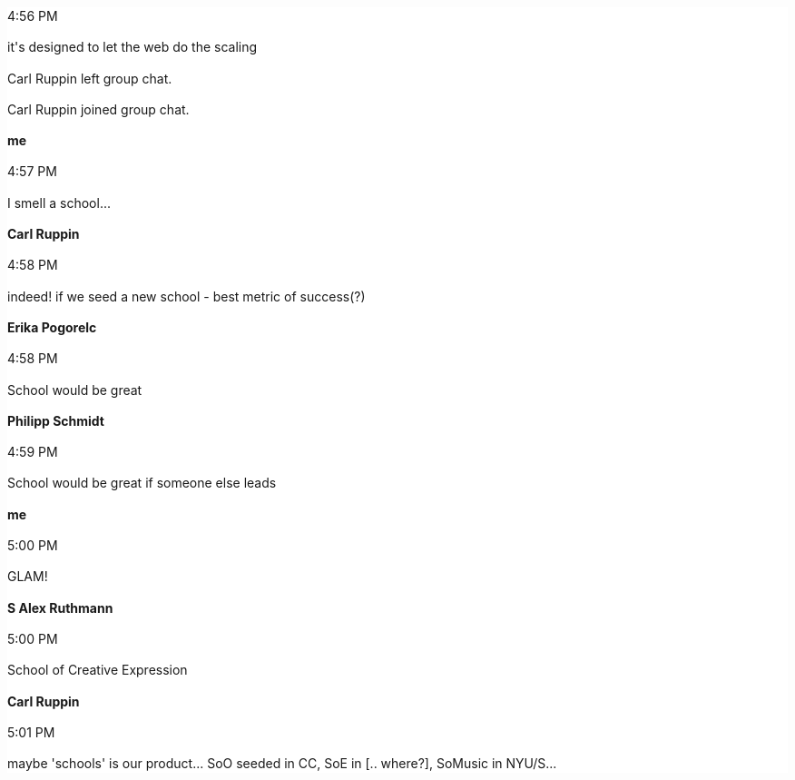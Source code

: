4:56 PM

it's designed to let the web do the scaling

Carl Ruppin left group chat.

Carl Ruppin joined group chat.

**me**

4:57 PM

I smell a school...

**Carl Ruppin**

4:58 PM

indeed! if we seed a new school - best metric of success(?)

**Erika Pogorelc**

4:58 PM

School would be great

**Philipp Schmidt**

4:59 PM

School would be great if someone else leads 

**me**

5:00 PM

GLAM!

**S Alex Ruthmann**

5:00 PM

School of Creative Expression

**Carl Ruppin**

5:01 PM

maybe 'schools' is our product... SoO seeded in CC, SoE in [.. where?], SoMusic in NYU/S...